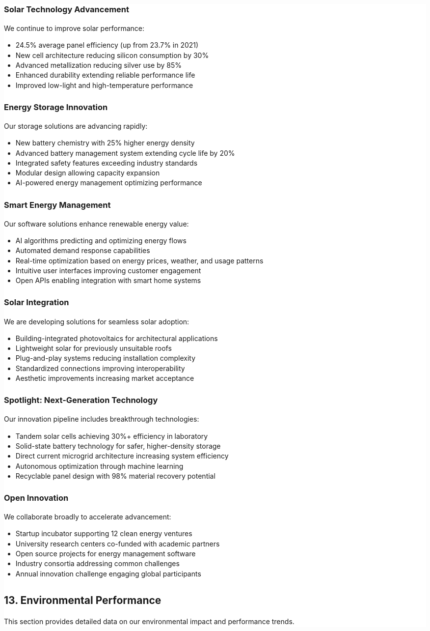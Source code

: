 ### Solar Technology Advancement
We continue to improve solar performance:
- 24.5% average panel efficiency (up from 23.7% in 2021)
- New cell architecture reducing silicon consumption by 30%
- Advanced metallization reducing silver use by 85%
- Enhanced durability extending reliable performance life
- Improved low-light and high-temperature performance

### Energy Storage Innovation
Our storage solutions are advancing rapidly:
- New battery chemistry with 25% higher energy density
- Advanced battery management system extending cycle life by 20%
- Integrated safety features exceeding industry standards
- Modular design allowing capacity expansion
- AI-powered energy management optimizing performance

### Smart Energy Management
Our software solutions enhance renewable energy value:
- AI algorithms predicting and optimizing energy flows
- Automated demand response capabilities
- Real-time optimization based on energy prices, weather, and usage patterns
- Intuitive user interfaces improving customer engagement
- Open APIs enabling integration with smart home systems

### Solar Integration
We are developing solutions for seamless solar adoption:
- Building-integrated photovoltaics for architectural applications
- Lightweight solar for previously unsuitable roofs
- Plug-and-play systems reducing installation complexity
- Standardized connections improving interoperability
- Aesthetic improvements increasing market acceptance

### Spotlight: Next-Generation Technology
Our innovation pipeline includes breakthrough technologies:
- Tandem solar cells achieving 30%+ efficiency in laboratory
- Solid-state battery technology for safer, higher-density storage
- Direct current microgrid architecture increasing system efficiency
- Autonomous optimization through machine learning
- Recyclable panel design with 98% material recovery potential

### Open Innovation
We collaborate broadly to accelerate advancement:
- Startup incubator supporting 12 clean energy ventures
- University research centers co-funded with academic partners
- Open source projects for energy management software
- Industry consortia addressing common challenges
- Annual innovation challenge engaging global participants

## 13. Environmental Performance
This section provides detailed data on our environmental impact and performance trends.
